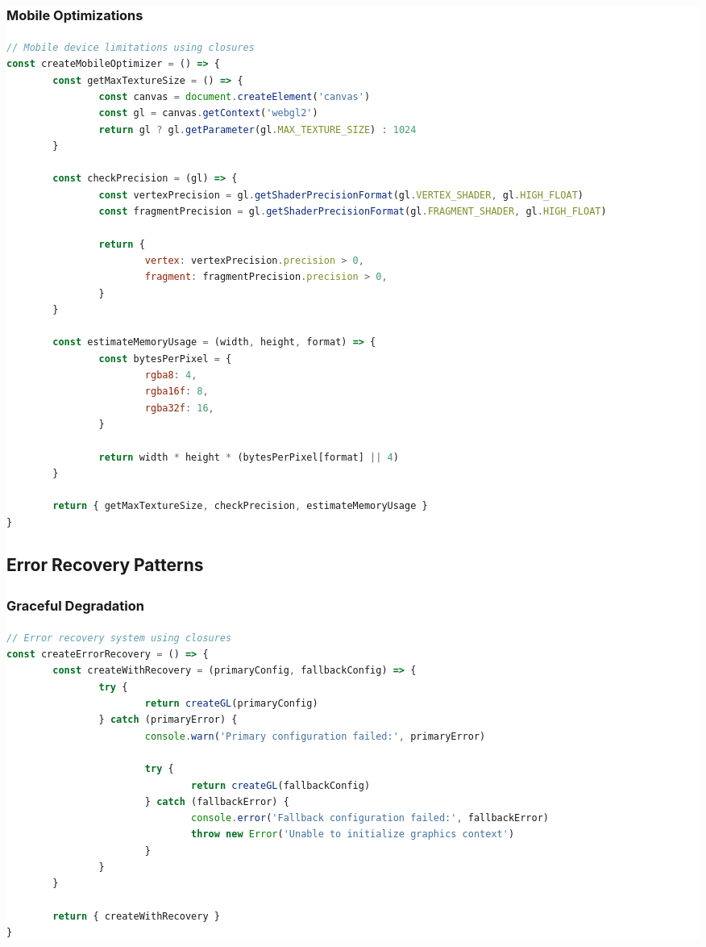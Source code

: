 ### Mobile Optimizations

```javascript
// Mobile device limitations using closures
const createMobileOptimizer = () => {
        const getMaxTextureSize = () => {
                const canvas = document.createElement('canvas')
                const gl = canvas.getContext('webgl2')
                return gl ? gl.getParameter(gl.MAX_TEXTURE_SIZE) : 1024
        }

        const checkPrecision = (gl) => {
                const vertexPrecision = gl.getShaderPrecisionFormat(gl.VERTEX_SHADER, gl.HIGH_FLOAT)
                const fragmentPrecision = gl.getShaderPrecisionFormat(gl.FRAGMENT_SHADER, gl.HIGH_FLOAT)

                return {
                        vertex: vertexPrecision.precision > 0,
                        fragment: fragmentPrecision.precision > 0,
                }
        }

        const estimateMemoryUsage = (width, height, format) => {
                const bytesPerPixel = {
                        rgba8: 4,
                        rgba16f: 8,
                        rgba32f: 16,
                }

                return width * height * (bytesPerPixel[format] || 4)
        }

        return { getMaxTextureSize, checkPrecision, estimateMemoryUsage }
}
```

## Error Recovery Patterns

### Graceful Degradation

```javascript
// Error recovery system using closures
const createErrorRecovery = () => {
        const createWithRecovery = (primaryConfig, fallbackConfig) => {
                try {
                        return createGL(primaryConfig)
                } catch (primaryError) {
                        console.warn('Primary configuration failed:', primaryError)

                        try {
                                return createGL(fallbackConfig)
                        } catch (fallbackError) {
                                console.error('Fallback configuration failed:', fallbackError)
                                throw new Error('Unable to initialize graphics context')
                        }
                }
        }

        return { createWithRecovery }
}
```
